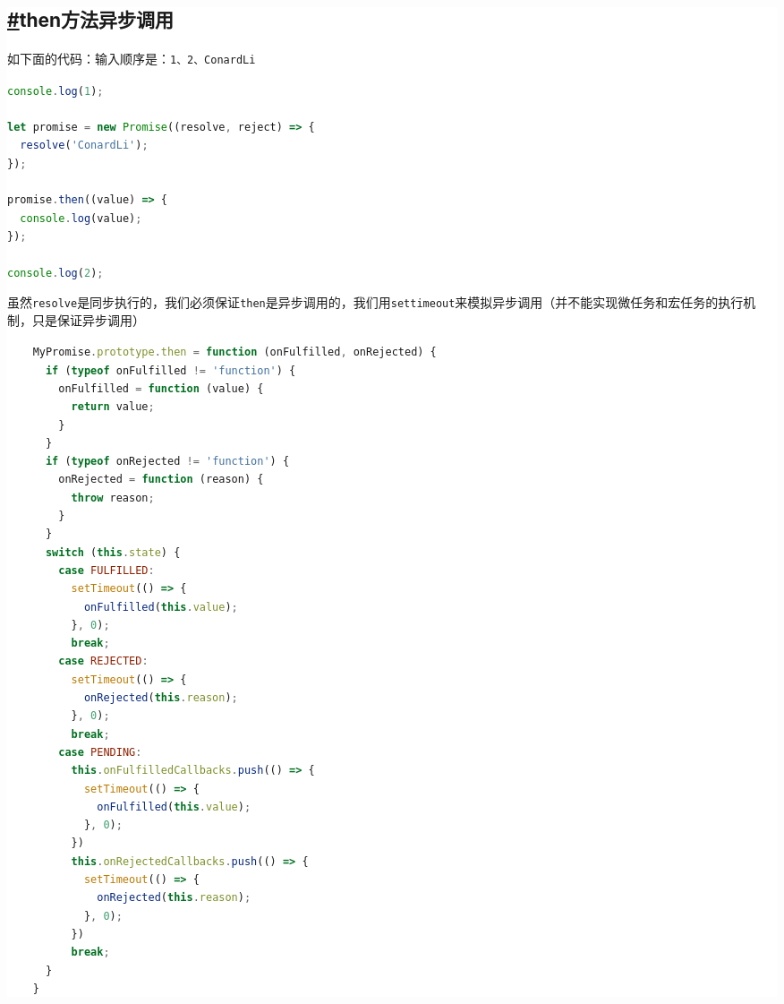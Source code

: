 

## [#](https://www.conardli.top/docs/JavaScript/模拟实现promise.html#then方法异步调用)then方法异步调用

如下面的代码：输入顺序是：`1、2、ConardLi`

```js
console.log(1);

let promise = new Promise((resolve, reject) => {
  resolve('ConardLi');
});

promise.then((value) => {
  console.log(value);
});

console.log(2);
```



虽然`resolve`是同步执行的，我们必须保证`then`是异步调用的，我们用`settimeout`来模拟异步调用（并不能实现微任务和宏任务的执行机制，只是保证异步调用）

```js
    MyPromise.prototype.then = function (onFulfilled, onRejected) {
      if (typeof onFulfilled != 'function') {
        onFulfilled = function (value) {
          return value;
        }
      }
      if (typeof onRejected != 'function') {
        onRejected = function (reason) {
          throw reason;
        }
      }
      switch (this.state) {
        case FULFILLED:
          setTimeout(() => {
            onFulfilled(this.value);
          }, 0);
          break;
        case REJECTED:
          setTimeout(() => {
            onRejected(this.reason);
          }, 0);
          break;
        case PENDING:
          this.onFulfilledCallbacks.push(() => {
            setTimeout(() => {
              onFulfilled(this.value);
            }, 0);
          })
          this.onRejectedCallbacks.push(() => {
            setTimeout(() => {
              onRejected(this.reason);
            }, 0);
          })
          break;
      }
    }
```
